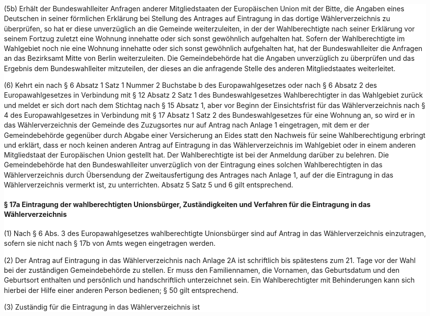(5b) Erhält der Bundeswahlleiter Anfragen anderer Mitgliedstaaten der
Europäischen Union mit der Bitte, die Angaben eines Deutschen in
seiner förmlichen Erklärung bei Stellung des Antrages auf Eintragung
in das dortige Wählerverzeichnis zu überprüfen, so hat er diese
unverzüglich an die Gemeinde weiterzuleiten, in der der
Wahlberechtigte nach seiner Erklärung vor seinem Fortzug zuletzt eine
Wohnung innehatte oder sich sonst gewöhnlich aufgehalten hat. Sofern
der Wahlberechtigte im Wahlgebiet noch nie eine Wohnung innehatte oder
sich sonst gewöhnlich aufgehalten hat, hat der Bundeswahlleiter die
Anfragen an das Bezirksamt Mitte von Berlin weiterzuleiten. Die
Gemeindebehörde hat die Angaben unverzüglich zu überprüfen und das
Ergebnis dem Bundeswahlleiter mitzuteilen, der dieses an die
anfragende Stelle des anderen Mitgliedstaates weiterleitet.

(6) Kehrt ein nach § 6 Absatz 1 Satz 1 Nummer 2 Buchstabe b des
Europawahlgesetzes oder nach § 6 Absatz 2 des Europawahlgesetzes in
Verbindung mit § 12 Absatz 2 Satz 1 des Bundeswahlgesetzes
Wahlberechtigter in das Wahlgebiet zurück und meldet er sich dort nach
dem Stichtag nach § 15 Absatz 1, aber vor Beginn der Einsichtsfrist
für das Wählerverzeichnis nach § 4 des Europawahlgesetzes in
Verbindung mit § 17 Absatz 1 Satz 2 des Bundeswahlgesetzes für eine
Wohnung an, so wird er in das Wählerverzeichnis der Gemeinde des
Zuzugsortes nur auf Antrag nach Anlage 1 eingetragen, mit dem er der
Gemeindebehörde gegenüber durch Abgabe einer Versicherung an Eides
statt den Nachweis für seine Wahlberechtigung erbringt und erklärt,
dass er noch keinen anderen Antrag auf Eintragung in das
Wählerverzeichnis im Wahlgebiet oder in einem anderen Mitgliedstaat
der Europäischen Union gestellt hat. Der Wahlberechtigte ist bei der
Anmeldung darüber zu belehren. Die Gemeindebehörde hat den
Bundeswahlleiter unverzüglich von der Eintragung eines solchen
Wahlberechtigten in das Wählerverzeichnis durch Übersendung der
Zweitausfertigung des Antrages nach Anlage 1, auf der die Eintragung
in das Wählerverzeichnis vermerkt ist, zu unterrichten. Absatz 5 Satz
5 und 6 gilt entsprechend.


#### § 17a Eintragung der wahlberechtigten Unionsbürger, Zuständigkeiten und Verfahren für die Eintragung in das Wählerverzeichnis

(1) Nach § 6 Abs. 3 des Europawahlgesetzes wahlberechtigte
Unionsbürger sind auf Antrag in das Wählerverzeichnis einzutragen,
sofern sie nicht nach § 17b von Amts wegen eingetragen werden.

(2) Der Antrag auf Eintragung in das Wählerverzeichnis nach Anlage 2A
ist schriftlich bis spätestens zum 21. Tage vor der Wahl bei der
zuständigen Gemeindebehörde zu stellen. Er muss den Familiennamen, die
Vornamen, das Geburtsdatum und den Geburtsort enthalten und persönlich
und handschriftlich unterzeichnet sein. Ein Wahlberechtigter mit
Behinderungen kann sich hierbei der Hilfe einer anderen Person
bedienen; § 50 gilt entsprechend.

(3) Zuständig für die Eintragung in das Wählerverzeichnis ist
